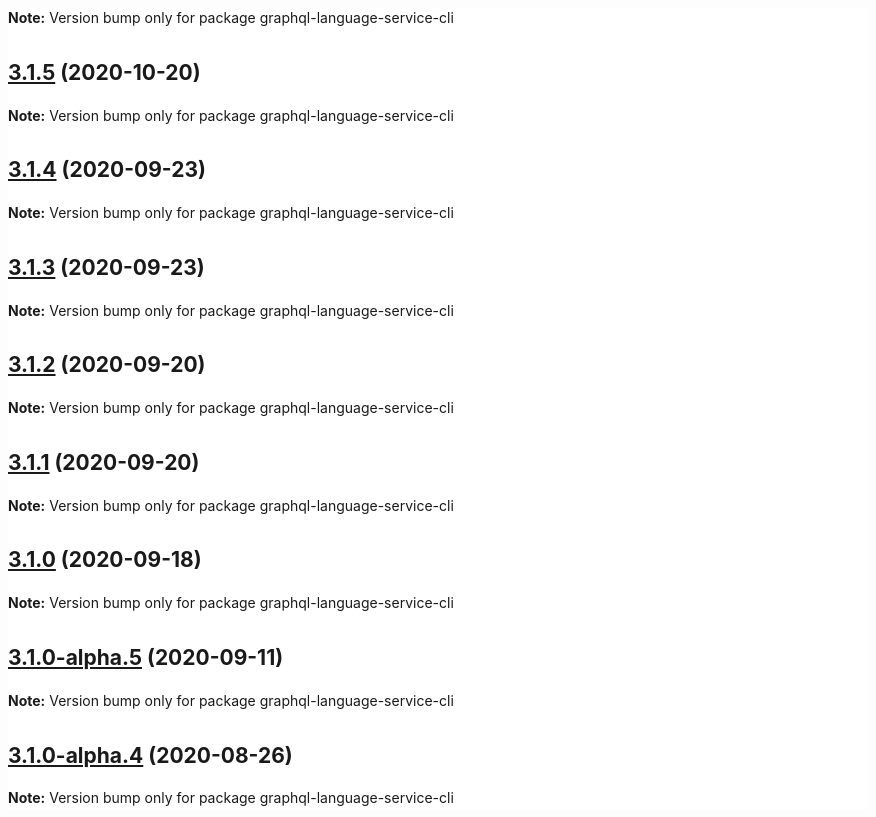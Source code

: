 **Note:** Version bump only for package graphql-language-service-cli

## [3.1.5](https://github.com/graphql/graphiql/compare/graphql-language-service-cli@3.1.4...graphql-language-service-cli@3.1.5) (2020-10-20)

**Note:** Version bump only for package graphql-language-service-cli

## [3.1.4](https://github.com/graphql/graphiql/compare/graphql-language-service-cli@3.1.3...graphql-language-service-cli@3.1.4) (2020-09-23)

**Note:** Version bump only for package graphql-language-service-cli

## [3.1.3](https://github.com/graphql/graphiql/compare/graphql-language-service-cli@3.1.2...graphql-language-service-cli@3.1.3) (2020-09-23)

**Note:** Version bump only for package graphql-language-service-cli

## [3.1.2](https://github.com/graphql/graphiql/compare/graphql-language-service-cli@3.1.1...graphql-language-service-cli@3.1.2) (2020-09-20)

**Note:** Version bump only for package graphql-language-service-cli

## [3.1.1](https://github.com/graphql/graphiql/compare/graphql-language-service-cli@3.1.0...graphql-language-service-cli@3.1.1) (2020-09-20)

**Note:** Version bump only for package graphql-language-service-cli

## [3.1.0](https://github.com/graphql/graphiql/compare/graphql-language-service-cli@3.1.0-alpha.5...graphql-language-service-cli@3.1.0) (2020-09-18)

**Note:** Version bump only for package graphql-language-service-cli

## [3.1.0-alpha.5](https://github.com/graphql/graphiql/compare/graphql-language-service-cli@3.1.0-alpha.4...graphql-language-service-cli@3.1.0-alpha.5) (2020-09-11)

**Note:** Version bump only for package graphql-language-service-cli

## [3.1.0-alpha.4](https://github.com/graphql/graphiql/compare/graphql-language-service-cli@3.1.0-alpha.3...graphql-language-service-cli@3.1.0-alpha.4) (2020-08-26)

**Note:** Version bump only for package graphql-language-service-cli
